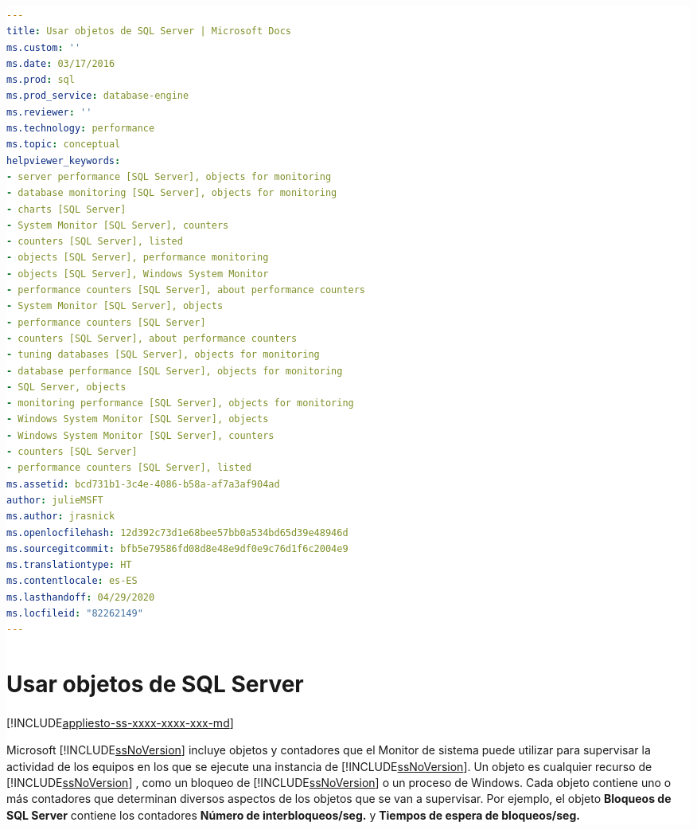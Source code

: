 ```yaml
---
title: Usar objetos de SQL Server | Microsoft Docs
ms.custom: ''
ms.date: 03/17/2016
ms.prod: sql
ms.prod_service: database-engine
ms.reviewer: ''
ms.technology: performance
ms.topic: conceptual
helpviewer_keywords:
- server performance [SQL Server], objects for monitoring
- database monitoring [SQL Server], objects for monitoring
- charts [SQL Server]
- System Monitor [SQL Server], counters
- counters [SQL Server], listed
- objects [SQL Server], performance monitoring
- objects [SQL Server], Windows System Monitor
- performance counters [SQL Server], about performance counters
- System Monitor [SQL Server], objects
- performance counters [SQL Server]
- counters [SQL Server], about performance counters
- tuning databases [SQL Server], objects for monitoring
- database performance [SQL Server], objects for monitoring
- SQL Server, objects
- monitoring performance [SQL Server], objects for monitoring
- Windows System Monitor [SQL Server], objects
- Windows System Monitor [SQL Server], counters
- counters [SQL Server]
- performance counters [SQL Server], listed
ms.assetid: bcd731b1-3c4e-4086-b58a-af7a3af904ad
author: julieMSFT
ms.author: jrasnick
ms.openlocfilehash: 12d392c73d1e68bee57bb0a534bd65d39e48946d
ms.sourcegitcommit: bfb5e79586fd08d8e48e9df0e9c76d1f6c2004e9
ms.translationtype: HT
ms.contentlocale: es-ES
ms.lasthandoff: 04/29/2020
ms.locfileid: "82262149"
---
```

# <a name="use-sql-server-objects"></a>Usar objetos de SQL Server
[!INCLUDE[appliesto-ss-xxxx-xxxx-xxx-md](../../includes/appliesto-ss-xxxx-xxxx-xxx-md.md)]

  Microsoft [!INCLUDE[ssNoVersion](../../includes/ssnoversion-md.md)] incluye objetos y contadores que el Monitor de sistema puede utilizar para supervisar la actividad de los equipos en los que se ejecute una instancia de [!INCLUDE[ssNoVersion](../../includes/ssnoversion-md.md)]. Un objeto es cualquier recurso de [!INCLUDE[ssNoVersion](../../includes/ssnoversion-md.md)] , como un bloqueo de [!INCLUDE[ssNoVersion](../../includes/ssnoversion-md.md)] o un proceso de Windows. Cada objeto contiene uno o más contadores que determinan diversos aspectos de los objetos que se van a supervisar. Por ejemplo, el objeto **Bloqueos de SQL Server** contiene los contadores **Número de interbloqueos/seg.** y **Tiempos de espera de bloqueos/seg.**  
  